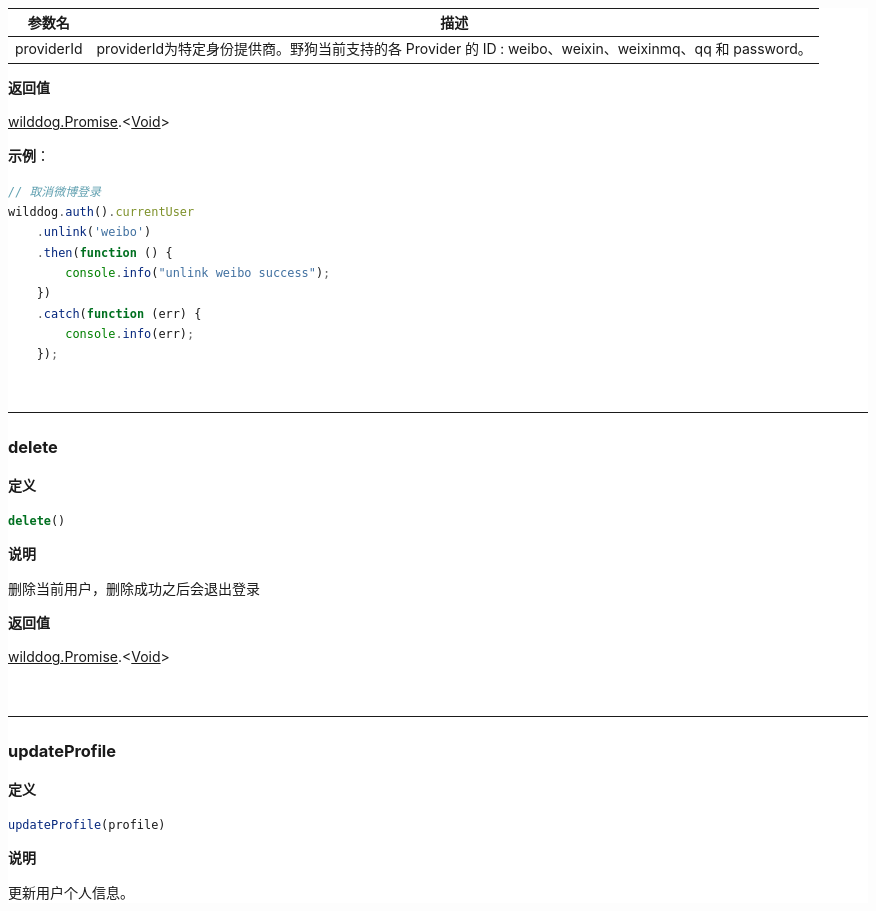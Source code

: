 | 参数名        | 描述                                       |
| ---------- | ---------------------------------------- |
| providerId | providerId为特定身份提供商。野狗当前支持的各 Provider 的 ID : weibo、weixin、weixinmq、qq 和 password。 |

**返回值**

[wilddog.Promise](/api/auth/web/Promise.html).<[Void](/api/auth/web/Void.html)>

**示例**：

```js
// 取消微博登录
wilddog.auth().currentUser
    .unlink('weibo')
    .then(function () {
        console.info("unlink weibo success");
    })
    .catch(function (err) {
        console.info(err);
    });

```

</br>

----

### delete

**定义**

```js
delete()
```

**说明**

删除当前用户，删除成功之后会退出登录

**返回值**

[wilddog.Promise](/api/auth/web/Promise.html).<[Void](/api/auth/web/Void.html)>

</br>

----


### updateProfile

**定义**

```js
updateProfile(profile)
```

**说明**

更新用户个人信息。
